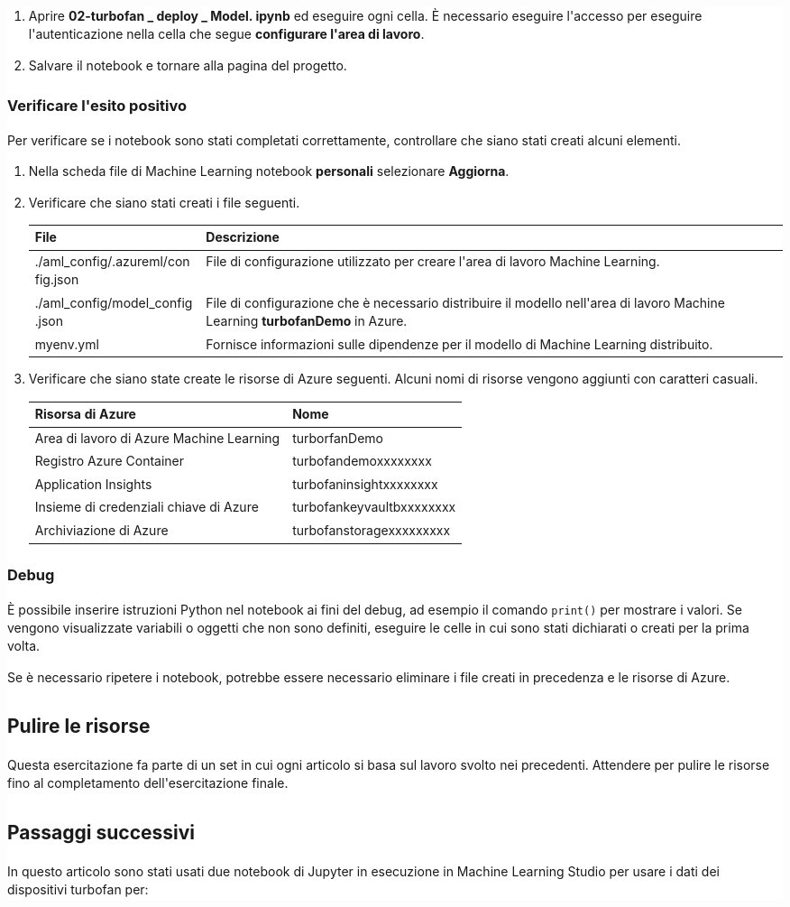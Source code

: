 1. Aprire **02-turbofan \_ deploy \_ Model. ipynb** ed eseguire ogni cella. È necessario eseguire l'accesso per eseguire l'autenticazione nella cella che segue **configurare l'area di lavoro**.

1. Salvare il notebook e tornare alla pagina del progetto.

### <a name="verify-success"></a>Verificare l'esito positivo

Per verificare se i notebook sono stati completati correttamente, controllare che siano stati creati alcuni elementi.

1. Nella scheda file di Machine Learning notebook **personali** selezionare **Aggiorna**.

1. Verificare che siano stati creati i file seguenti.

    | File | Descrizione |
    | --- | --- |
    | ./aml_config/.azureml/config.json | File di configurazione utilizzato per creare l'area di lavoro Machine Learning. |
    | ./aml_config/model_config.json | File di configurazione che è necessario distribuire il modello nell'area di lavoro Machine Learning **turbofanDemo** in Azure. |
    | myenv.yml| Fornisce informazioni sulle dipendenze per il modello di Machine Learning distribuito.|

1. Verificare che siano state create le risorse di Azure seguenti. Alcuni nomi di risorse vengono aggiunti con caratteri casuali.

    | Risorsa di Azure | Nome |
    | --- | --- |
    | Area di lavoro di Azure Machine Learning | turborfanDemo |
    | Registro Azure Container | turbofandemoxxxxxxxx |
    | Application Insights | turbofaninsightxxxxxxxx |
    | Insieme di credenziali chiave di Azure | turbofankeyvaultbxxxxxxxx |
    | Archiviazione di Azure | turbofanstoragexxxxxxxxx |

### <a name="debugging"></a>Debug

È possibile inserire istruzioni Python nel notebook ai fini del debug, ad esempio il comando `print()` per mostrare i valori. Se vengono visualizzate variabili o oggetti che non sono definiti, eseguire le celle in cui sono stati dichiarati o creati per la prima volta.

Se è necessario ripetere i notebook, potrebbe essere necessario eliminare i file creati in precedenza e le risorse di Azure.

## <a name="clean-up-resources"></a>Pulire le risorse

Questa esercitazione fa parte di un set in cui ogni articolo si basa sul lavoro svolto nei precedenti. Attendere per pulire le risorse fino al completamento dell'esercitazione finale.

## <a name="next-steps"></a>Passaggi successivi

In questo articolo sono stati usati due notebook di Jupyter in esecuzione in Machine Learning Studio per usare i dati dei dispositivi turbofan per:
